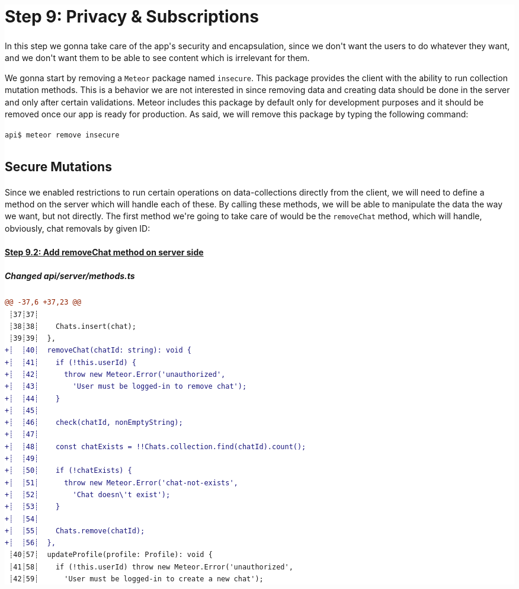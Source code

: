 # Step 9: Privacy &amp; Subscriptions

In this step we gonna take care of the app's security and encapsulation, since we don't want the users to do whatever they want, and we don't want them to be able to see content which is irrelevant for them.

We gonna start by removing a `Meteor` package named `insecure`. This package provides the client with the ability to run collection mutation methods. This is a behavior we are not interested in since removing data and creating data should be done in the server and only after certain validations. Meteor includes this package by default only for development purposes and it should be removed once our app is ready for production. As said, we will remove this package by typing the following command:

    api$ meteor remove insecure

## Secure Mutations

Since we enabled restrictions to run certain operations on data-collections directly from the client, we will need to define a method on the server which will handle each of these. By calling these methods, we will be able to manipulate the data the way we want, but not directly. The first method we're going to take care of would be the `removeChat` method, which will handle, obviously, chat removals by given ID:

[{]: <helper> (diffStep 9.2)

#### [Step 9.2: Add removeChat method on server side](https://github.com/Urigo/Ionic2CLI-Meteor-WhatsApp/commit/e260e49cc)

##### Changed api&#x2F;server&#x2F;methods.ts
```diff
@@ -37,6 +37,23 @@
 ┊37┊37┊
 ┊38┊38┊    Chats.insert(chat);
 ┊39┊39┊  },
+┊  ┊40┊  removeChat(chatId: string): void {
+┊  ┊41┊    if (!this.userId) {
+┊  ┊42┊      throw new Meteor.Error('unauthorized',
+┊  ┊43┊        'User must be logged-in to remove chat');
+┊  ┊44┊    }
+┊  ┊45┊
+┊  ┊46┊    check(chatId, nonEmptyString);
+┊  ┊47┊
+┊  ┊48┊    const chatExists = !!Chats.collection.find(chatId).count();
+┊  ┊49┊
+┊  ┊50┊    if (!chatExists) {
+┊  ┊51┊      throw new Meteor.Error('chat-not-exists',
+┊  ┊52┊        'Chat doesn\'t exist');
+┊  ┊53┊    }
+┊  ┊54┊
+┊  ┊55┊    Chats.remove(chatId);
+┊  ┊56┊  },
 ┊40┊57┊  updateProfile(profile: Profile): void {
 ┊41┊58┊    if (!this.userId) throw new Meteor.Error('unauthorized',
 ┊42┊59┊      'User must be logged-in to create a new chat');
```


[}]: #
[{]: <helper> (diffStep 9.3)
[}]: #
[{]: <helper> (diffStep 9.4)
[}]: #
[{]: <helper> (diffStep 9.5)
[}]: #
[{]: <helper> (diffStep 9.6)
[}]: #
[{]: <helper> (diffStep 9.7)
[}]: #
[{]: <helper> (diffStep 9.8)
[}]: #
[{]: <helper> (diffStep 9.9)
[}]: #
[{]: <helper> (diffStep 9.11)
[}]: #
[{]: <helper> (diffStep 9.12)
[}]: #
[{]: <helper> (diffStep 9.15)
[}]: #
[{]: <helper> (diffStep 9.16)
[}]: #
[{]: <helper> (diffStep 9.17)
[}]: #
[{]: <helper> (diffStep 9.18)
[}]: #
[{]: <helper> (diffStep 9.19)
[}]: #
[{]: <helper> (navStep nextRef="https://angular-meteor.com/tutorials/whatsapp2/ionic/filter-and-pagination" prevRef="https://angular-meteor.com/tutorials/whatsapp2/ionic/chats-mutations")
[}]: #